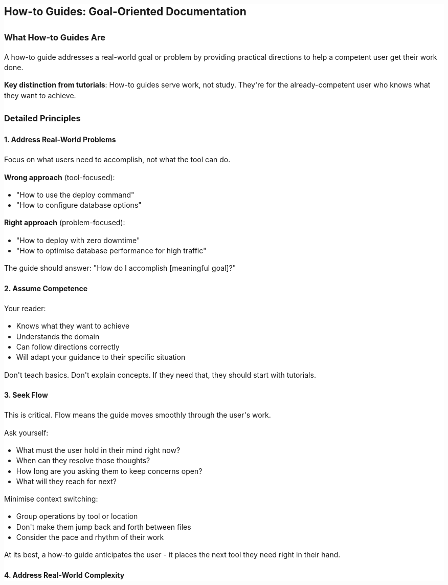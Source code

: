 
## How-to Guides: Goal-Oriented Documentation

### What How-to Guides Are

A how-to guide addresses a real-world goal or problem by providing practical directions to help a competent user get their work done.

**Key distinction from tutorials**: How-to guides serve work, not study. They're for the already-competent user who knows what they want to achieve.

### Detailed Principles

#### 1. Address Real-World Problems

Focus on what users need to accomplish, not what the tool can do.

**Wrong approach** (tool-focused):
- "How to use the deploy command"
- "How to configure database options"

**Right approach** (problem-focused):
- "How to deploy with zero downtime"
- "How to optimise database performance for high traffic"

The guide should answer: "How do I accomplish [meaningful goal]?"

#### 2. Assume Competence

Your reader:
- Knows what they want to achieve
- Understands the domain
- Can follow directions correctly
- Will adapt your guidance to their specific situation

Don't teach basics. Don't explain concepts. If they need that, they should start with tutorials.

#### 3. Seek Flow

This is critical. Flow means the guide moves smoothly through the user's work.

Ask yourself:
- What must the user hold in their mind right now?
- When can they resolve those thoughts?
- How long are you asking them to keep concerns open?
- What will they reach for next?

Minimise context switching:
- Group operations by tool or location
- Don't make them jump back and forth between files
- Consider the pace and rhythm of their work

At its best, a how-to guide anticipates the user - it places the next tool they need right in their hand.

#### 4. Address Real-World Complexity
